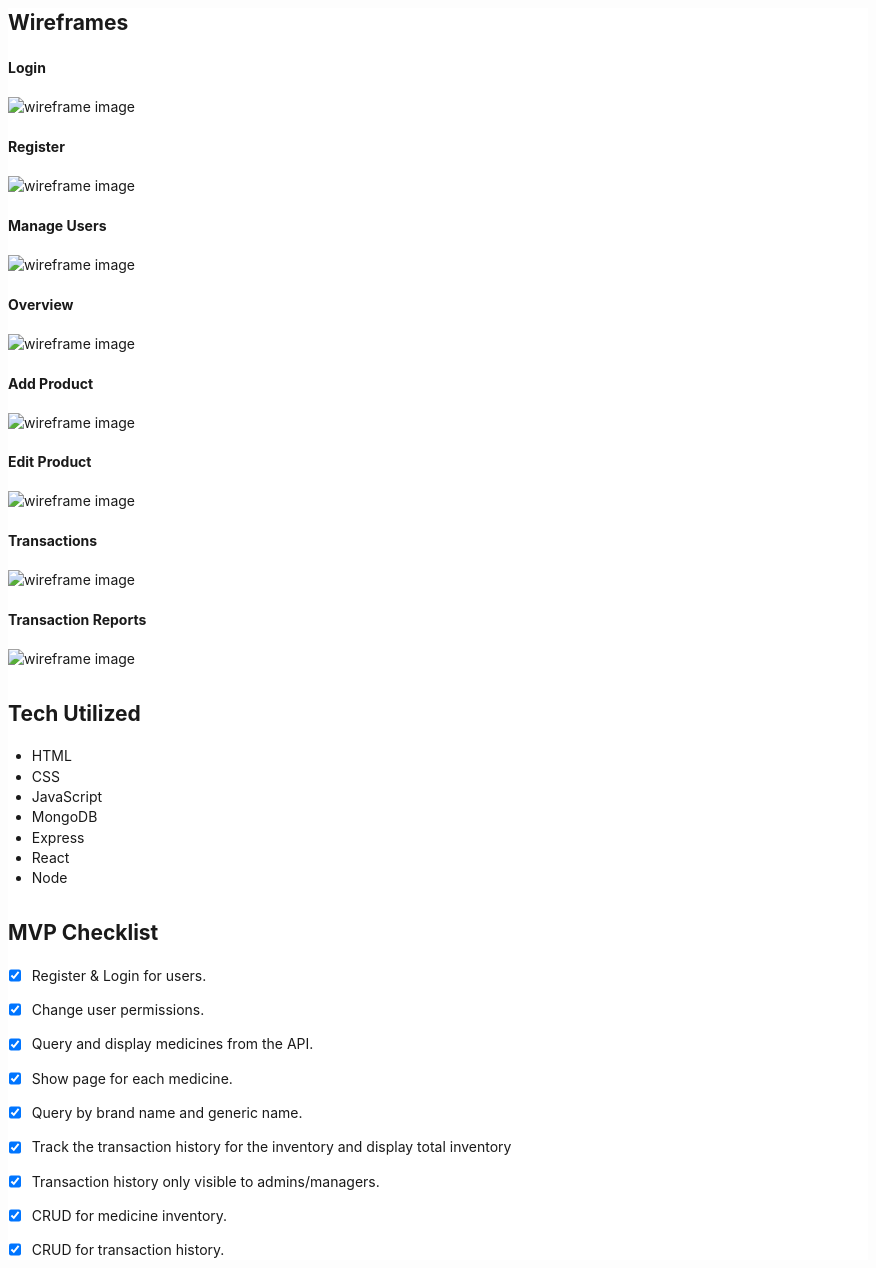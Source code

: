 
## Wireframes
#### Login
![wireframe image](/wireframe/dashboard_login.jpg)
#### Register
![wireframe image](/wireframe/dashboard_register.jpg)
#### Manage Users
![wireframe image](/wireframe/dashboard_manageusers.jpg)
#### Overview
![wireframe image](/wireframe/dashboard_overview.jpg)
#### Add Product
![wireframe image](/wireframe/dashboard_add_drug.jpg)
#### Edit Product
![wireframe image](/wireframe/dashboard_edit_drug.jpg)
#### Transactions
![wireframe image](/wireframe/dashboard_transactions.jpg)
#### Transaction Reports
![wireframe image](/wireframe/dashboard_transactions_reports.jpg)



## Tech Utilized
- HTML
- CSS
- JavaScript
- MongoDB
- Express
- React
- Node


## MVP Checklist
- [x] Register & Login for users. 
- [x] Change user permissions.
- [x] Query and display medicines from the API.
- [x] Show page for each medicine.
- [x] Query by brand name and generic name.
- [x] Track the transaction history for the inventory and display total inventory
- [x] Transaction history only visible to admins/managers.
- [x] CRUD for medicine inventory.
- [x] CRUD for transaction history.


